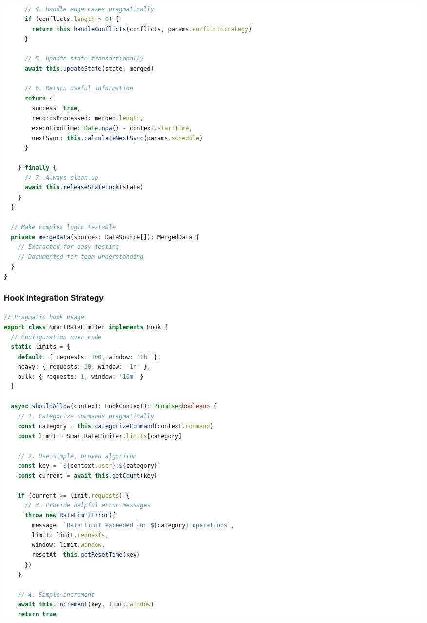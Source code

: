```typescript
      // 4. Handle edge cases pragmatically
      if (conflicts.length > 0) {
        return this.handleConflicts(conflicts, params.conflictStrategy)
      }
      
      // 5. Update state transactionally
      await this.updateState(state, merged)
      
      // 6. Return useful information
      return {
        success: true,
        recordsProcessed: merged.length,
        executionTime: Date.now() - context.startTime,
        nextSync: this.calculateNextSync(params.schedule)
      }
      
    } finally {
      // 7. Always clean up
      await this.releaseStateLock(state)
    }
  }
  
  // Make complex logic testable
  private mergeData(sources: DataSource[]): MergedData {
    // Extracted for easy testing
    // Documented for team understanding
  }
}
```

### Hook Integration Strategy
```typescript
// Pragmatic hook usage
export class SmartRateLimiter implements Hook {
  // Configuration over code
  static limits = {
    default: { requests: 100, window: '1h' },
    heavy: { requests: 10, window: '1h' },
    bulk: { requests: 1, window: '10m' }
  }
  
  async shouldAllow(context: HookContext): Promise<boolean> {
    // 1. Categorize commands pragmatically
    const category = this.categorizeCommand(context.command)
    const limit = SmartRateLimiter.limits[category]
    
    // 2. Use simple, proven algorithm
    const key = `${context.user}:${category}`
    const current = await this.getCount(key)
    
    if (current >= limit.requests) {
      // 3. Provide helpful error messages
      throw new RateLimitError({
        message: `Rate limit exceeded for ${category} operations`,
        limit: limit.requests,
        window: limit.window,
        resetAt: this.getResetTime(key)
      })
    }
    
    // 4. Simple increment
    await this.increment(key, limit.window)
    return true
```